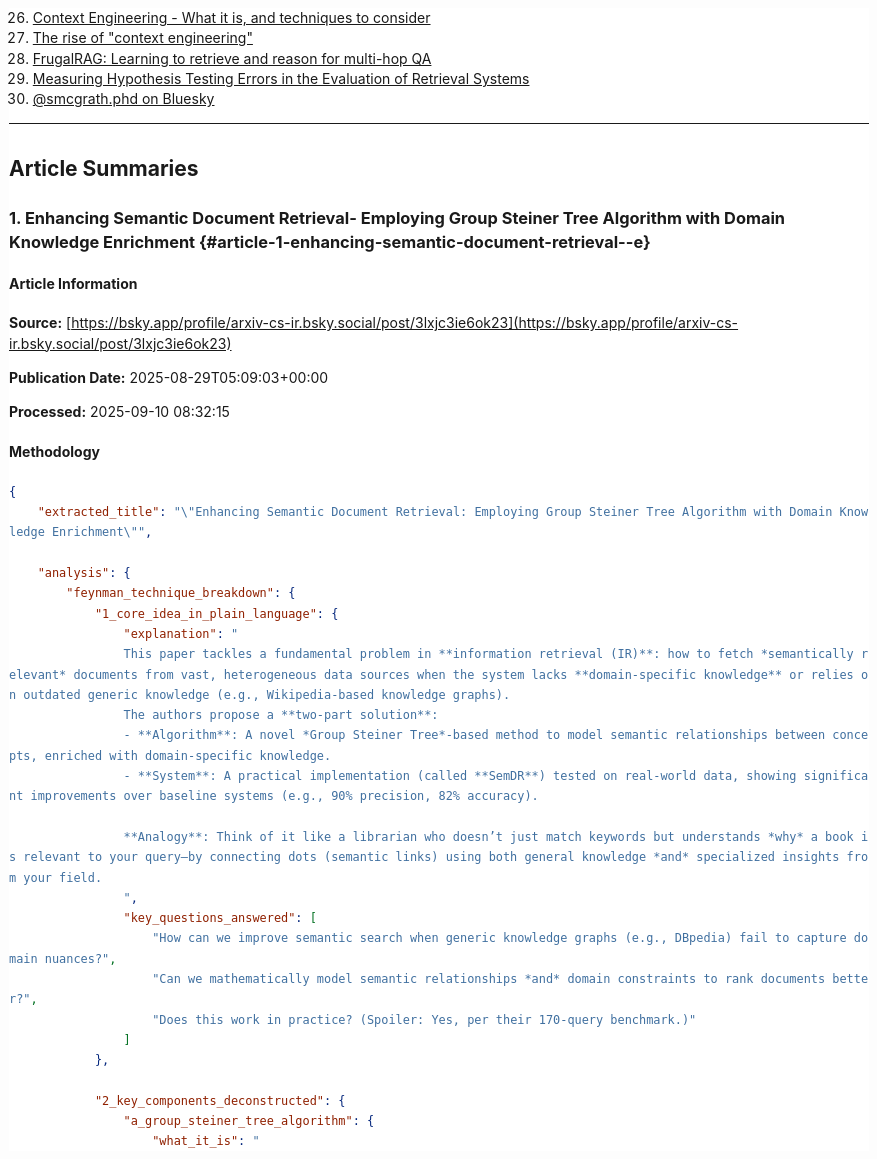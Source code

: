 26. [Context Engineering - What it is, and techniques to consider](#article-26-context-engineering---what-it-is-and-te)
27. [The rise of "context engineering"](#article-27-the-rise-of-context-engineering)
28. [FrugalRAG: Learning to retrieve and reason for multi-hop QA](#article-28-frugalrag-learning-to-retrieve-and-reas)
29. [Measuring Hypothesis Testing Errors in the Evaluation of Retrieval Systems](#article-29-measuring-hypothesis-testing-errors-in-)
30. [@smcgrath.phd on Bluesky](#article-30-smcgrathphd-on-bluesky)

---

## Article Summaries

### 1. Enhancing Semantic Document Retrieval- Employing Group Steiner Tree Algorithm with Domain Knowledge Enrichment {#article-1-enhancing-semantic-document-retrieval--e}

#### Article Information

**Source:** [https://bsky.app/profile/arxiv-cs-ir.bsky.social/post/3lxjc3ie6ok23](https://bsky.app/profile/arxiv-cs-ir.bsky.social/post/3lxjc3ie6ok23)

**Publication Date:** 2025-08-29T05:09:03+00:00

**Processed:** 2025-09-10 08:32:15

#### Methodology

```json
{
    "extracted_title": "\"Enhancing Semantic Document Retrieval: Employing Group Steiner Tree Algorithm with Domain Knowledge Enrichment\"",

    "analysis": {
        "feynman_technique_breakdown": {
            "1_core_idea_in_plain_language": {
                "explanation": "
                This paper tackles a fundamental problem in **information retrieval (IR)**: how to fetch *semantically relevant* documents from vast, heterogeneous data sources when the system lacks **domain-specific knowledge** or relies on outdated generic knowledge (e.g., Wikipedia-based knowledge graphs).
                The authors propose a **two-part solution**:
                - **Algorithm**: A novel *Group Steiner Tree*-based method to model semantic relationships between concepts, enriched with domain-specific knowledge.
                - **System**: A practical implementation (called **SemDR**) tested on real-world data, showing significant improvements over baseline systems (e.g., 90% precision, 82% accuracy).

                **Analogy**: Think of it like a librarian who doesn’t just match keywords but understands *why* a book is relevant to your query—by connecting dots (semantic links) using both general knowledge *and* specialized insights from your field.
                ",
                "key_questions_answered": [
                    "How can we improve semantic search when generic knowledge graphs (e.g., DBpedia) fail to capture domain nuances?",
                    "Can we mathematically model semantic relationships *and* domain constraints to rank documents better?",
                    "Does this work in practice? (Spoiler: Yes, per their 170-query benchmark.)"
                ]
            },

            "2_key_components_deconstructed": {
                "a_group_steiner_tree_algorithm": {
                    "what_it_is": "
```